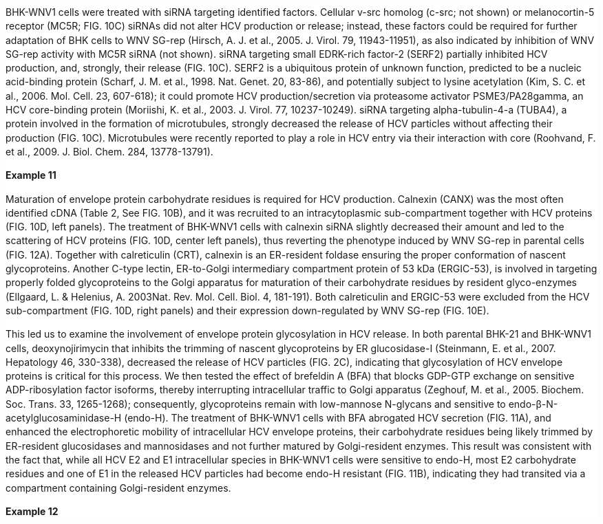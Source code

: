 BHK-WNV1 cells were treated with siRNA targeting identified factors. Cellular v-src homolog (c-src; not shown) or melanocortin-5 receptor (MC5R; FIG. 10C) siRNAs did not alter HCV production or release; instead, these factors could be required for further adaptation of BHK cells to WNV SG-rep (Hirsch, A. J. et al., 2005. J. Virol. 79, 11943-11951), as also indicated by inhibition of WNV SG-rep activity with MC5R siRNA (not shown). siRNA targeting small EDRK-rich factor-2 (SERF2) partially inhibited HCV production, and, strongly, their release (FIG. 10C). SERF2 is a ubiquitous protein of unknown function, predicted to be a nucleic acid-binding protein (Scharf, J. M. et al., 1998. Nat. Genet. 20, 83-86), and potentially subject to lysine acetylation (Kim, S. C. et al., 2006. Mol. Cell. 23, 607-618); it could promote HCV production/secretion via proteasome activator PSME3/PA28gamma, an HCV core-binding protein (Moriishi, K. et al., 2003. J. Virol. 77, 10237-10249). siRNA targeting alpha-tubulin-4-a (TUBA4), a protein involved in the formation of microtubules, strongly decreased the release of HCV particles without affecting their production (FIG. 10C). Microtubules were recently reported to play a role in HCV entry via their interaction with core (Roohvand, F. et al., 2009. J. Biol. Chem. 284, 13778-13791).

**Example 11**

Maturation of envelope protein carbohydrate residues is required for HCV production. Calnexin (CANX) was the most often identified cDNA (Table 2, See FIG. 10B), and it was recruited to an intracytoplasmic sub-compartment together with HCV proteins (FIG. 10D, left panels). The treatment of BHK-WNV1 cells with calnexin siRNA slightly decreased their amount and led to the scattering of HCV proteins (FIG. 10D, center left panels), thus reverting the phenotype induced by WNV SG-rep in parental cells (FIG. 12A). Together with calreticulin (CRT), calnexin is an ER-resident foldase ensuring the proper conformation of nascent glycoproteins. Another C-type lectin, ER-to-Golgi intermediary compartment protein of 53 kDa (ERGIC-53), is involved in targeting properly folded glycoproteins to the Golgi apparatus for maturation of their carbohydrate residues by resident glyco-enzymes (Ellgaard, L. & Helenius, A. 2003Nat. Rev. Mol. Cell. Biol. 4, 181-191). Both calreticulin and ERGIC-53 were excluded from the HCV sub-compartment (FIG. 10D, right panels) and their expression down-regulated by WNV SG-rep (FIG. 10E).

This led us to examine the involvement of envelope protein glycosylation in HCV release. In both parental BHK-21 and BHK-WNV1 cells, deoxynojirimycin that inhibits the trimming of nascent glycoproteins by ER glucosidase-I (Steinmann, E. et al., 2007. Hepatology 46, 330-338), decreased the release of HCV particles (FIG. 2C), indicating that glycosylation of HCV envelope proteins is critical for this process. We then tested the effect of brefeldin A (BFA) that blocks GDP-GTP exchange on sensitive ADP-ribosylation factor isoforms, thereby interrupting intracellular traffic to Golgi apparatus (Zeghouf, M. et al., 2005. Biochem. Soc. Trans. 33, 1265-1268); consequently, glycoproteins remain with low-mannose N-glycans and sensitive to endo-β-N-acetylglucosaminidase-H (endo-H). The treatment of BHK-WNV1 cells with BFA abrogated HCV secretion (FIG. 11A), and enhanced the electrophoretic mobility of intracellular HCV envelope proteins, their carbohydrate residues being likely trimmed by ER-resident glucosidases and mannosidases and not further matured by Golgi-resident enzymes. This result was consistent with the fact that, while all HCV E2 and E1 intracellular species in BHK-WNV1 cells were sensitive to endo-H, most E2 carbohydrate residues and one of E1 in the released HCV particles had become endo-H resistant (FIG. 11B), indicating they had transited via a compartment containing Golgi-resident enzymes.

**Example 12**

